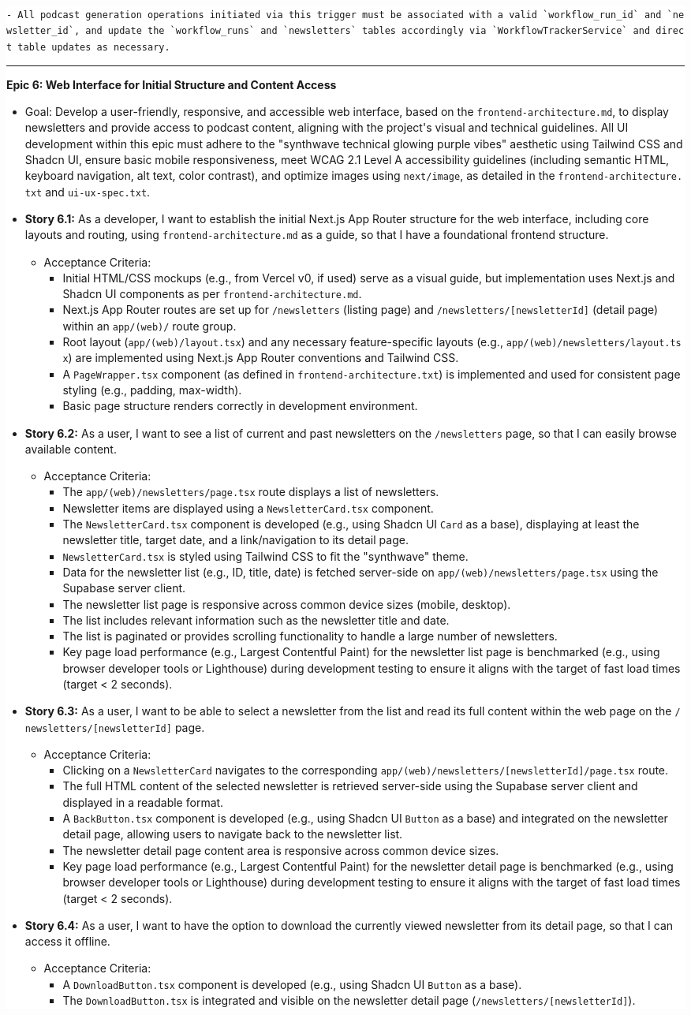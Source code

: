     - All podcast generation operations initiated via this trigger must be associated with a valid `workflow_run_id` and `newsletter_id`, and update the `workflow_runs` and `newsletters` tables accordingly via `WorkflowTrackerService` and direct table updates as necessary.

---

**Epic 6: Web Interface for Initial Structure and Content Access**

- Goal: Develop a user-friendly, responsive, and accessible web interface, based on the `frontend-architecture.md`, to display newsletters and provide access to podcast content, aligning with the project's visual and technical guidelines. All UI development within this epic must adhere to the "synthwave technical glowing purple vibes" aesthetic using Tailwind CSS and Shadcn UI, ensure basic mobile responsiveness, meet WCAG 2.1 Level A accessibility guidelines (including semantic HTML, keyboard navigation, alt text, color contrast), and optimize images using `next/image`, as detailed in the `frontend-architecture.txt` and `ui-ux-spec.txt`.

- **Story 6.1:** As a developer, I want to establish the initial Next.js App Router structure for the web interface, including core layouts and routing, using `frontend-architecture.md` as a guide, so that I have a foundational frontend structure.
  - Acceptance Criteria:
    - Initial HTML/CSS mockups (e.g., from Vercel v0, if used) serve as a visual guide, but implementation uses Next.js and Shadcn UI components as per `frontend-architecture.md`.
    - Next.js App Router routes are set up for `/newsletters` (listing page) and `/newsletters/[newsletterId]` (detail page) within an `app/(web)/` route group.
    - Root layout (`app/(web)/layout.tsx`) and any necessary feature-specific layouts (e.g., `app/(web)/newsletters/layout.tsx`) are implemented using Next.js App Router conventions and Tailwind CSS.
    - A `PageWrapper.tsx` component (as defined in `frontend-architecture.txt`) is implemented and used for consistent page styling (e.g., padding, max-width).
    - Basic page structure renders correctly in development environment.
- **Story 6.2:** As a user, I want to see a list of current and past newsletters on the `/newsletters` page, so that I can easily browse available content.
  - Acceptance Criteria:
    - The `app/(web)/newsletters/page.tsx` route displays a list of newsletters.
    - Newsletter items are displayed using a `NewsletterCard.tsx` component.
    - The `NewsletterCard.tsx` component is developed (e.g., using Shadcn UI `Card` as a base), displaying at least the newsletter title, target date, and a link/navigation to its detail page.
    - `NewsletterCard.tsx` is styled using Tailwind CSS to fit the "synthwave" theme.
    - Data for the newsletter list (e.g., ID, title, date) is fetched server-side on `app/(web)/newsletters/page.tsx` using the Supabase server client.
    - The newsletter list page is responsive across common device sizes (mobile, desktop).
    - The list includes relevant information such as the newsletter title and date.
    - The list is paginated or provides scrolling functionality to handle a large number of newsletters.
    - Key page load performance (e.g., Largest Contentful Paint) for the newsletter list page is benchmarked (e.g., using browser developer tools or Lighthouse) during development testing to ensure it aligns with the target of fast load times (target < 2 seconds).
- **Story 6.3:** As a user, I want to be able to select a newsletter from the list and read its full content within the web page on the `/newsletters/[newsletterId]` page.
  - Acceptance Criteria:
    - Clicking on a `NewsletterCard` navigates to the corresponding `app/(web)/newsletters/[newsletterId]/page.tsx` route.
    - The full HTML content of the selected newsletter is retrieved server-side using the Supabase server client and displayed in a readable format.
    - A `BackButton.tsx` component is developed (e.g., using Shadcn UI `Button` as a base) and integrated on the newsletter detail page, allowing users to navigate back to the newsletter list.
    - The newsletter detail page content area is responsive across common device sizes.
    - Key page load performance (e.g., Largest Contentful Paint) for the newsletter detail page is benchmarked (e.g., using browser developer tools or Lighthouse) during development testing to ensure it aligns with the target of fast load times (target < 2 seconds).
- **Story 6.4:** As a user, I want to have the option to download the currently viewed newsletter from its detail page, so that I can access it offline.
  - Acceptance Criteria:
    - A `DownloadButton.tsx` component is developed (e.g., using Shadcn UI `Button` as a base).
    - The `DownloadButton.tsx` is integrated and visible on the newsletter detail page (`/newsletters/[newsletterId]`).